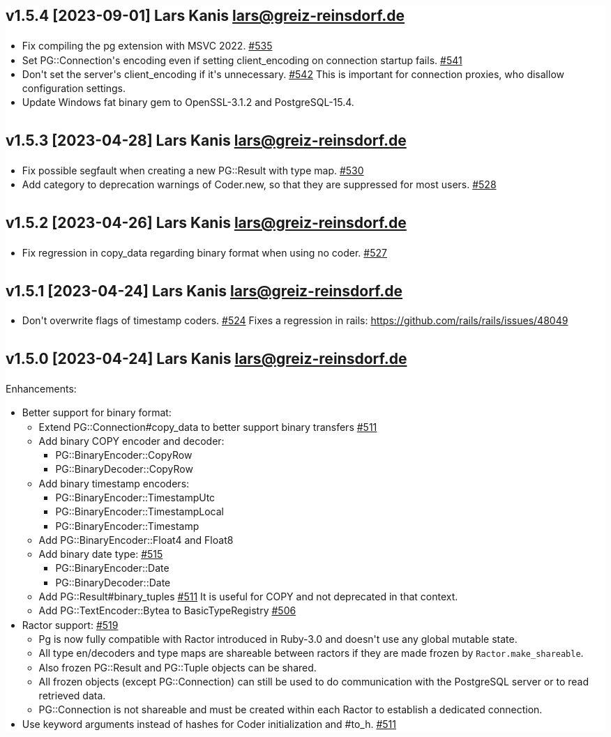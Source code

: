 
## v1.5.4 [2023-09-01] Lars Kanis <lars@greiz-reinsdorf.de>

- Fix compiling the pg extension with MSVC 2022. [#535](https://github.com/ged/ruby-pg/pull/535)
- Set PG::Connection's encoding even if setting client_encoding on connection startup fails. [#541](https://github.com/ged/ruby-pg/pull/541)
- Don't set the server's client_encoding if it's unnecessary. [#542](https://github.com/ged/ruby-pg/pull/542)
  This is important for connection proxies, who disallow configuration settings.
- Update Windows fat binary gem to OpenSSL-3.1.2 and PostgreSQL-15.4.


## v1.5.3 [2023-04-28] Lars Kanis <lars@greiz-reinsdorf.de>

- Fix possible segfault when creating a new PG::Result with type map. [#530](https://github.com/ged/ruby-pg/pull/530)
- Add category to deprecation warnings of Coder.new, so that they are suppressed for most users. [#528](https://github.com/ged/ruby-pg/pull/528)


## v1.5.2 [2023-04-26] Lars Kanis <lars@greiz-reinsdorf.de>

- Fix regression in copy_data regarding binary format when using no coder. [#527](https://github.com/ged/ruby-pg/pull/527)


## v1.5.1 [2023-04-24] Lars Kanis <lars@greiz-reinsdorf.de>

- Don't overwrite flags of timestamp coders. [#524](https://github.com/ged/ruby-pg/pull/524)
  Fixes a regression in rails: https://github.com/rails/rails/issues/48049


## v1.5.0 [2023-04-24] Lars Kanis <lars@greiz-reinsdorf.de>

Enhancements:

- Better support for binary format:
    - Extend PG::Connection#copy_data to better support binary transfers [#511](https://github.com/ged/ruby-pg/pull/511)
    - Add binary COPY encoder and decoder:
        * PG::BinaryEncoder::CopyRow
        * PG::BinaryDecoder::CopyRow
    - Add binary timestamp encoders:
        * PG::BinaryEncoder::TimestampUtc
        * PG::BinaryEncoder::TimestampLocal
        * PG::BinaryEncoder::Timestamp
    - Add PG::BinaryEncoder::Float4 and Float8
    - Add binary date type: [#515](https://github.com/ged/ruby-pg/pull/515)
        * PG::BinaryEncoder::Date
        * PG::BinaryDecoder::Date
    - Add PG::Result#binary_tuples [#511](https://github.com/ged/ruby-pg/pull/511)
      It is useful for COPY and not deprecated in that context.
    - Add PG::TextEncoder::Bytea to BasicTypeRegistry [#506](https://github.com/ged/ruby-pg/pull/506)
- Ractor support: [#519](https://github.com/ged/ruby-pg/pull/519)
    - Pg is now fully compatible with Ractor introduced in Ruby-3.0 and doesn't use any global mutable state.
    - All type en/decoders and type maps are shareable between ractors if they are made frozen by `Ractor.make_shareable`.
    - Also frozen PG::Result and PG::Tuple objects can be shared.
    - All frozen objects (except PG::Connection) can still be used to do communication with the PostgreSQL server or to read retrieved data.
    - PG::Connection is not shareable and must be created within each Ractor to establish a dedicated connection.
- Use keyword arguments instead of hashes for Coder initialization and #to_h. [#511](https://github.com/ged/ruby-pg/pull/511)